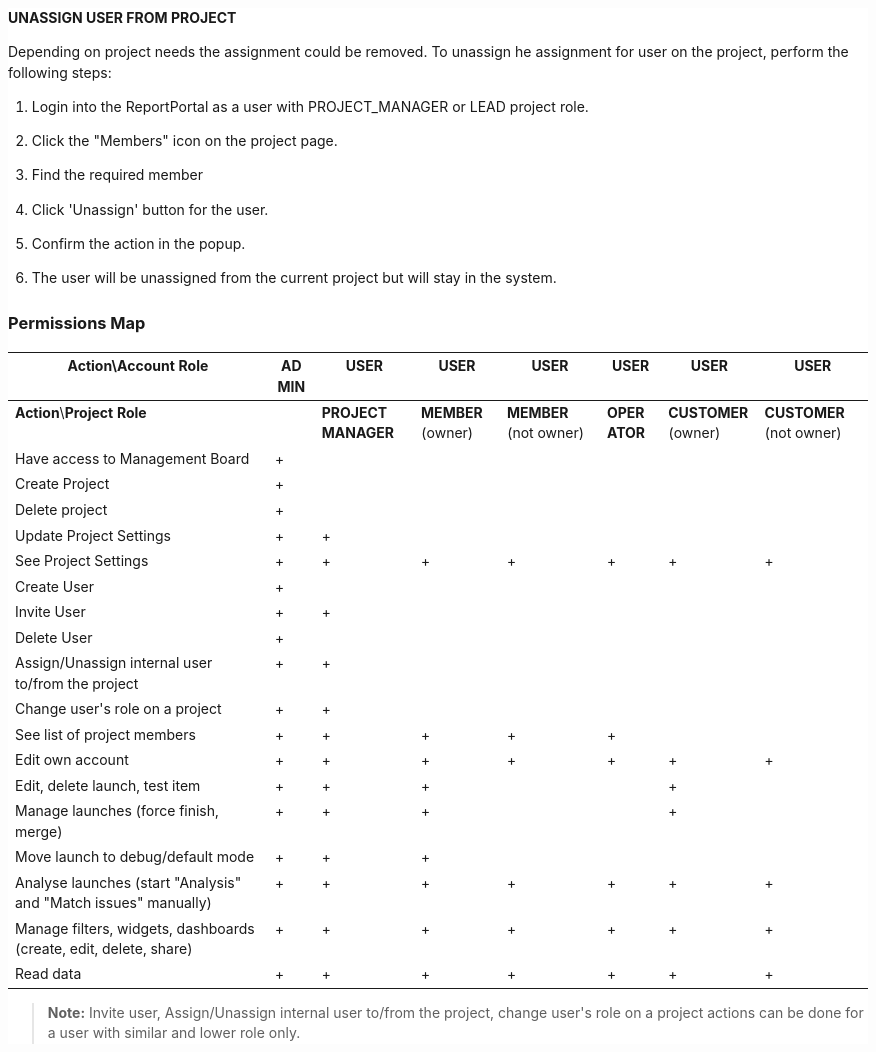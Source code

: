 
**UNASSIGN USER FROM PROJECT**


Depending on project needs the assignment could be removed. 
To unassign he assignment for user on the project, perform the following steps:

1. Login into the ReportPortal as a user with PROJECT_MANAGER or LEAD project role.

2. Click the "Members" icon on the project page.

3. Find the required member

4. Click 'Unassign' button for the user.

5. Confirm the action in the popup.

6. The user will be unassigned from the current project but will stay in the system.


### Permissions Map

| **Action**\\**Account Role**                                                |**ADMIN**      |**USER**       |**USER**| **USER**       | **USER**           | **USER**         | **USER**             |
|-----------------------------------------------------------------------------|---------------|-----------------|------|----------------|--------------------|------------------|----------------------|
| **Action**\\**Project Role**                                                |               |**PROJECT MANAGER**|**MEMBER** (owner)|**MEMBER** (not owner)|**OPERATOR**|**CUSTOMER** (owner)|**CUSTOMER** (not owner)|
| Have access to Management Board                                             | \+            |                 |                |                   |       |                  |                      |
| Create Project                                                              | \+            |                 |                |                   |       |                  |                      |
| Delete project                                                              | \+            |                 |                |                   |       |                  |                      |
| Update Project Settings                                                     | \+            | \+              |                |                   |       |                  |                      |
| See Project Settings                                                        | \+            | \+              | \+             | \+                | \+    | \+               | \+                   |
| Create User                                                                 | \+            |                 |                |                   |       |                  |                      |
| Invite User                                                                 | \+            | \+              |                |                   |       |                  |                      |
| Delete User                                                                 | \+            |                 |                |                   |       |                  |                      |
| Assign/Unassign internal user to/from the project                           | \+            | \+              |                |                   |       |                  |                      |
| Change user's role on a project                                             | \+            | \+              |                |                   |       |                  |                      |
| See list of project members                                                 | \+            | \+              | \+             | \+                | \+    |                  |                      |
| Edit own account                                                            | \+            | \+              | \+             | \+                | \+    | \+               | \+                   |
| Edit, delete launch, test item                                              | \+            | \+              | \+             |                   |       | \+               |                      |
| Manage launches (force finish, merge)                                       | \+            | \+              | \+             |                   |       | \+               |                      |
| Move launch to debug/default mode                                           | \+            | \+              | \+             |                   |       |                  |                      |
| Analyse launches (start "Analysis" and "Match issues" manually)             | \+            | \+              | \+             | \+                | \+    | \+               | \+                   |
| Manage filters, widgets, dashboards (create, edit, delete, share)           | \+            | \+              | \+             | \+                | \+    | \+               | \+                   |
| Read data                                                                   | \+            | \+              | \+             | \+                | \+    | \+               | \+                   |

 
>**Note:**
Invite user, Assign/Unassign internal user to/from the project, change user's role on a project actions can be done for a user 
with similar and lower role only.

